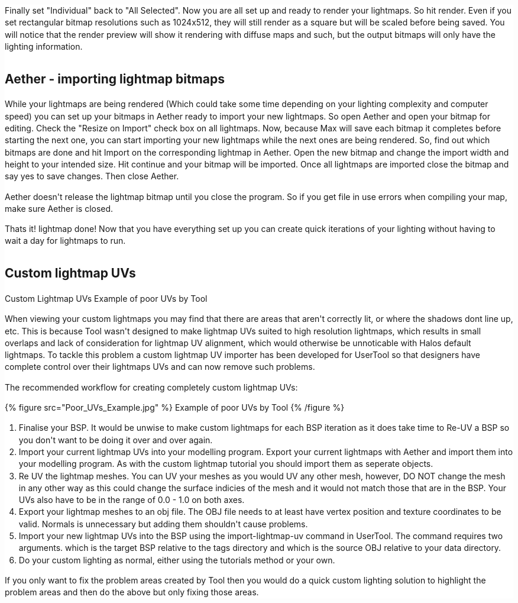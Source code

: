 Finally set "Individual" back to "All Selected". Now you are all set up and ready to render your lightmaps. So hit render. Even if you set rectangular bitmap resolutions such as 1024x512, they will still render as a square but will be scaled before being saved. You will notice that the render preview will show it rendering with diffuse maps and such, but the output bitmaps will only have the lighting information.

## Aether - importing lightmap bitmaps
While your lightmaps are being rendered (Which could take some time depending on your lighting complexity and computer speed) you can set up your bitmaps in Aether ready to import your new lightmaps. So open Aether and open your bitmap for editing. Check the "Resize on Import" check box on all lightmaps. Now, because Max will save each bitmap it completes before starting the next one, you can start importing your new lightmaps while the next ones are being rendered. So, find out which bitmaps are done and hit Import on the corresponding lightmap in Aether. Open the new bitmap and change the import width and height to your intended size. Hit continue and your bitmap will be imported. Once all lightmaps are imported close the bitmap and say yes to save changes. Then close Aether.

Aether doesn't release the lightmap bitmap until you close the program. So if you get file in use errors when compiling your map, make sure Aether is closed.

Thats it! lightmap done! Now that you have everything set up you can create quick iterations of your lighting without having to wait a day for lightmaps to run.

## Custom lightmap UVs
Custom Lightmap UVs
Example of poor UVs by Tool

When viewing your custom lightmaps you may find that there are areas that aren't correctly lit, or where the shadows dont line up, etc. This is because Tool wasn't designed to make lightmap UVs suited to high resolution lightmaps, which results in small overlaps and lack of consideration for lightmap UV alignment, which would otherwise be unnoticable with Halos default lightmaps. To tackle this problem a custom lightmap UV importer has been developed for UserTool so that designers have complete control over their lightmaps UVs and can now remove such problems.

The recommended workflow for creating completely custom lightmap UVs:

{% figure src="Poor_UVs_Example.jpg" %}
Example of poor UVs by Tool
{% /figure %}

1. Finalise your BSP.
    It would be unwise to make custom lightmaps for each BSP iteration as it does take time to Re-UV a BSP so you don't want to be doing it over and over again.
2. Import your current lightmap UVs into your modelling program.
    Export your current lightmaps with Aether and import them into your modelling program. As with the custom lightmap tutorial you should import them as seperate objects.
3. Re UV the lightmap meshes.
     You can UV your meshes as you would UV any other mesh, however, DO NOT change the mesh in any other way as this could change the surface indicies of the mesh and it would not match those that are in the BSP.
     Your UVs also have to be in the range of 0.0 - 1.0 on both axes.
4. Export your lightmap meshes to an obj file.
     The OBJ file needs to at least have vertex position and texture coordinates to be valid. Normals is unnecessary but adding them shouldn't cause problems.
6. Import your new lightmap UVs into the BSP using the import-lightmap-uv command in UserTool.
     The command requires two arguments. <bsp-file> which is the target BSP relative to the tags directory and <obj-file> which is the source OBJ relative to your data directory.
7. Do your custom lighting as normal, either using the tutorials method or your own.

If you only want to fix the problem areas created by Tool then you would do a quick custom lighting solution to highlight the problem areas and then do the above but only fixing those areas.

[dithering]: https://en.wikipedia.org/wiki/Dither
